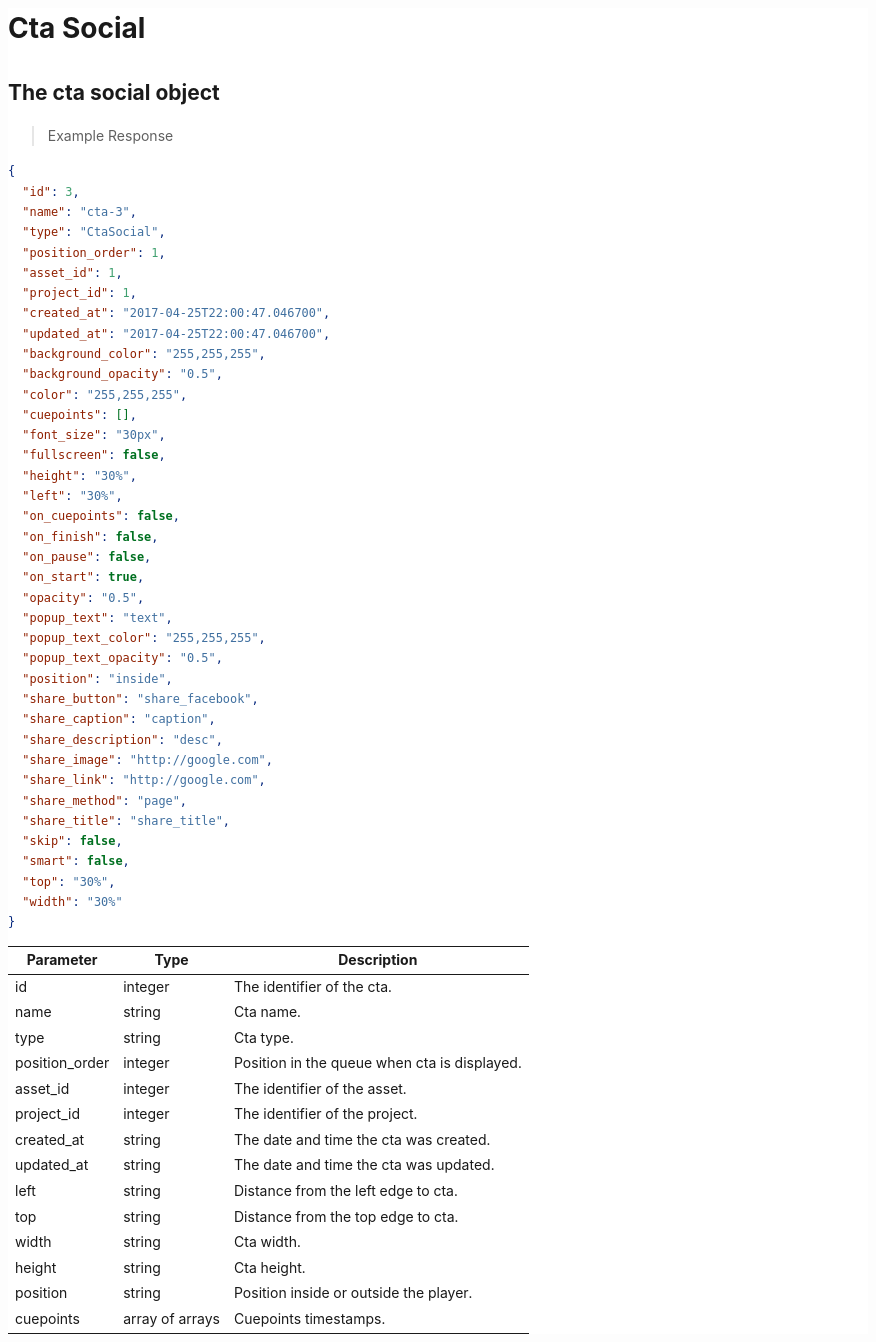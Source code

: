 # Cta Social

## The cta social object

> Example Response

```json
{
  "id": 3,
  "name": "cta-3",
  "type": "CtaSocial",
  "position_order": 1,
  "asset_id": 1,
  "project_id": 1,
  "created_at": "2017-04-25T22:00:47.046700",
  "updated_at": "2017-04-25T22:00:47.046700",
  "background_color": "255,255,255",
  "background_opacity": "0.5",
  "color": "255,255,255",
  "cuepoints": [],
  "font_size": "30px",
  "fullscreen": false,
  "height": "30%",
  "left": "30%",
  "on_cuepoints": false,
  "on_finish": false,
  "on_pause": false,
  "on_start": true,
  "opacity": "0.5",
  "popup_text": "text",
  "popup_text_color": "255,255,255",
  "popup_text_opacity": "0.5",
  "position": "inside",
  "share_button": "share_facebook",
  "share_caption": "caption",
  "share_description": "desc",
  "share_image": "http://google.com",
  "share_link": "http://google.com",
  "share_method": "page",
  "share_title": "share_title",
  "skip": false,
  "smart": false,
  "top": "30%",
  "width": "30%"
}
```

Parameter | Type | Description
--------- | ---- | -----------
id | integer | The identifier of the cta.
name | string | Cta name.
type | string | Cta type.
position_order | integer | Position in the queue when cta is displayed.
asset_id | integer | The identifier of the asset.
project_id | integer | The identifier of the project.
created_at | string | The date and time the cta was created.
updated_at | string | The date and time the cta was updated.
left | string | Distance from the left edge to cta.
top | string | Distance from the top edge to cta.
width | string | Cta width.
height | string | Cta height.
position | string | Position inside or outside the player.
cuepoints | array of arrays | Cuepoints timestamps.